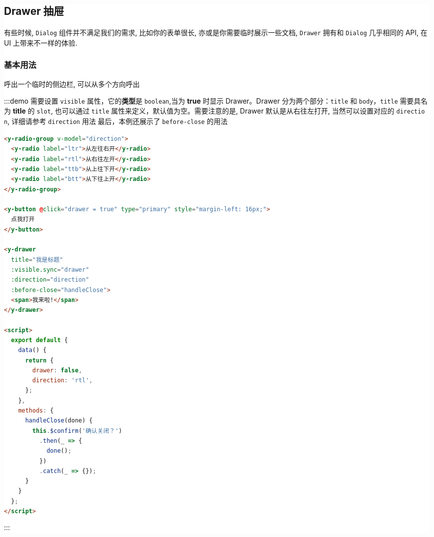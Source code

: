 ## Drawer 抽屉

有些时候, `Dialog` 组件并不满足我们的需求, 比如你的表单很长, 亦或是你需要临时展示一些文档, `Drawer` 拥有和 `Dialog` 几乎相同的 API, 在 UI 上带来不一样的体验.

### 基本用法

呼出一个临时的侧边栏, 可以从多个方向呼出

:::demo 需要设置 `visible` 属性，它的**类型**是 `boolean`,当为 **true** 时显示 Drawer。Drawer 分为两个部分：`title` 和 `body`，`title` 需要具名为 **title** 的 `slot`, 也可以通过 `title` 属性来定义，默认值为空。需要注意的是, Drawer 默认是从右往左打开, 当然可以设置对应的 `direction`, 详细请参考 `direction` 用法 最后，本例还展示了 `before-close` 的用法

```html
<y-radio-group v-model="direction">
  <y-radio label="ltr">从左往右开</y-radio>
  <y-radio label="rtl">从右往左开</y-radio>
  <y-radio label="ttb">从上往下开</y-radio>
  <y-radio label="btt">从下往上开</y-radio>
</y-radio-group>

<y-button @click="drawer = true" type="primary" style="margin-left: 16px;">
  点我打开
</y-button>

<y-drawer
  title="我是标题"
  :visible.sync="drawer"
  :direction="direction"
  :before-close="handleClose">
  <span>我来啦!</span>
</y-drawer>

<script>
  export default {
    data() {
      return {
        drawer: false,
        direction: 'rtl',
      };
    },
    methods: {
      handleClose(done) {
        this.$confirm('确认关闭？')
          .then(_ => {
            done();
          })
          .catch(_ => {});
      }
    }
  };
</script>
```
:::
